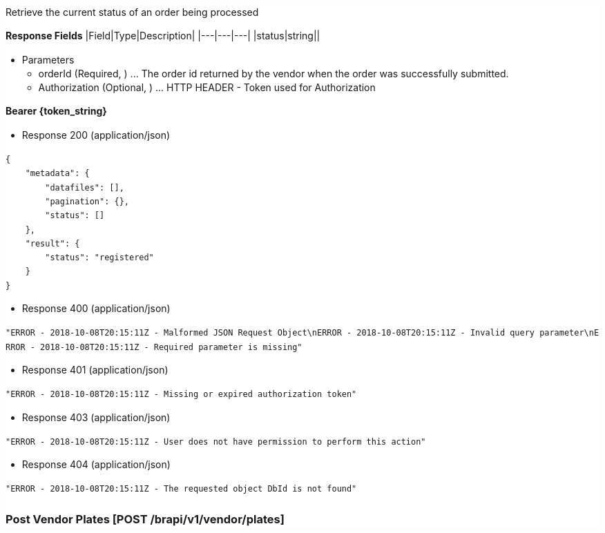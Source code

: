 Retrieve the current status of an order being processed



**Response Fields** 
 |Field|Type|Description|
|---|---|---| 
|status|string||


 

+ Parameters
    + orderId (Required, ) ... The order id returned by the vendor when the order was successfully submitted.
    + Authorization (Optional, ) ... HTTP HEADER - Token used for Authorization 

<strong>Bearer {token_string} </strong>




+ Response 200 (application/json)
```
{
    "metadata": {
        "datafiles": [],
        "pagination": {},
        "status": []
    },
    "result": {
        "status": "registered"
    }
}
```

+ Response 400 (application/json)
```
"ERROR - 2018-10-08T20:15:11Z - Malformed JSON Request Object\nERROR - 2018-10-08T20:15:11Z - Invalid query parameter\nERROR - 2018-10-08T20:15:11Z - Required parameter is missing"
```

+ Response 401 (application/json)
```
"ERROR - 2018-10-08T20:15:11Z - Missing or expired authorization token"
```

+ Response 403 (application/json)
```
"ERROR - 2018-10-08T20:15:11Z - User does not have permission to perform this action"
```

+ Response 404 (application/json)
```
"ERROR - 2018-10-08T20:15:11Z - The requested object DbId is not found"
```





### Post Vendor Plates  [POST /brapi/v1/vendor/plates]
